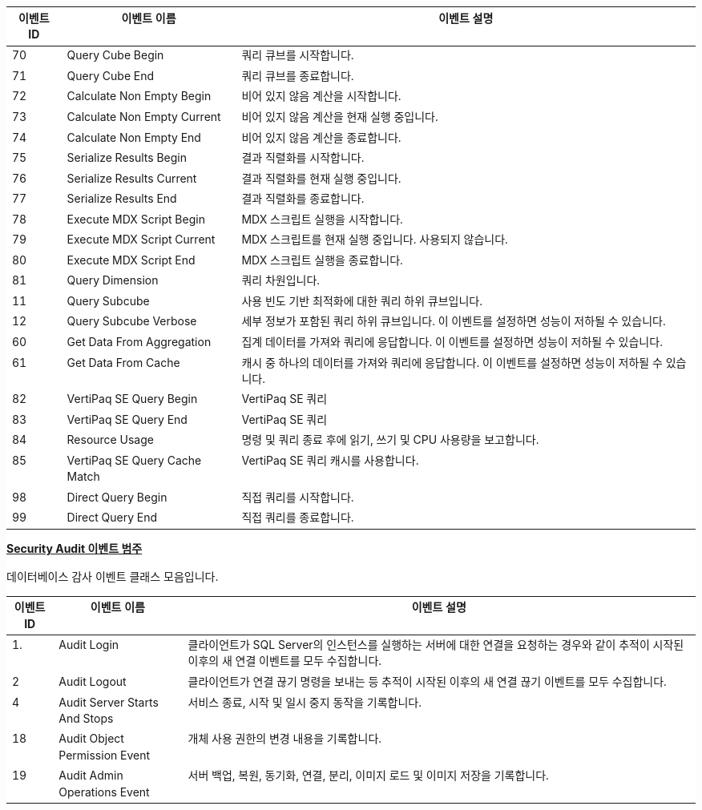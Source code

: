 |**이벤트 ID**|**이벤트 이름**|**이벤트 설명**|  
|------------------|--------------------|---------------------------|  
|70|Query Cube Begin|쿼리 큐브를 시작합니다.|  
|71|Query Cube End|쿼리 큐브를 종료합니다.|  
|72|Calculate Non Empty Begin|비어 있지 않음 계산을 시작합니다.|  
|73|Calculate Non Empty Current|비어 있지 않음 계산을 현재 실행 중입니다.|  
|74|Calculate Non Empty End|비어 있지 않음 계산을 종료합니다.|  
|75|Serialize Results Begin|결과 직렬화를 시작합니다.|  
|76|Serialize Results Current|결과 직렬화를 현재 실행 중입니다.|  
|77|Serialize Results End|결과 직렬화를 종료합니다.|  
|78|Execute MDX Script Begin|MDX 스크립트 실행을 시작합니다.|  
|79|Execute MDX Script Current|MDX 스크립트를 현재 실행 중입니다. 사용되지 않습니다.|  
|80|Execute MDX Script End|MDX 스크립트 실행을 종료합니다.|  
|81|Query Dimension|쿼리 차원입니다.|  
|11|Query Subcube|사용 빈도 기반 최적화에 대한 쿼리 하위 큐브입니다.|  
|12|Query Subcube Verbose|세부 정보가 포함된 쿼리 하위 큐브입니다. 이 이벤트를 설정하면 성능이 저하될 수 있습니다.|  
|60|Get Data From Aggregation|집계 데이터를 가져와 쿼리에 응답합니다. 이 이벤트를 설정하면 성능이 저하될 수 있습니다.|  
|61|Get Data From Cache|캐시 중 하나의 데이터를 가져와 쿼리에 응답합니다. 이 이벤트를 설정하면 성능이 저하될 수 있습니다.|  
|82|VertiPaq SE Query Begin|VertiPaq SE 쿼리|  
|83|VertiPaq SE Query End|VertiPaq SE 쿼리|  
|84|Resource Usage|명령 및 쿼리 종료 후에 읽기, 쓰기 및 CPU 사용량을 보고합니다.|  
|85|VertiPaq SE Query Cache Match|VertiPaq SE 쿼리 캐시를 사용합니다.|  
|98|Direct Query Begin|직접 쿼리를 시작합니다.|  
|99|Direct Query End|직접 쿼리를 종료합니다.|  
  
 **[Security Audit 이벤트 범주](../../analysis-services/trace-events/security-audit-event-category.md)**  
  
 데이터베이스 감사 이벤트 클래스 모음입니다.  
  
|**이벤트 ID**|**이벤트 이름**|**이벤트 설명**|  
|------------------|--------------------|---------------------------|  
|1.|Audit Login|클라이언트가 SQL Server의 인스턴스를 실행하는 서버에 대한 연결을 요청하는 경우와 같이 추적이 시작된 이후의 새 연결 이벤트를 모두 수집합니다.|  
|2|Audit Logout|클라이언트가 연결 끊기 명령을 보내는 등 추적이 시작된 이후의 새 연결 끊기 이벤트를 모두 수집합니다.|  
|4|Audit Server Starts And Stops|서비스 종료, 시작 및 일시 중지 동작을 기록합니다.|  
|18|Audit Object Permission Event|개체 사용 권한의 변경 내용을 기록합니다.|  
|19|Audit Admin Operations Event|서버 백업, 복원, 동기화, 연결, 분리, 이미지 로드 및 이미지 저장을 기록합니다.|  
  